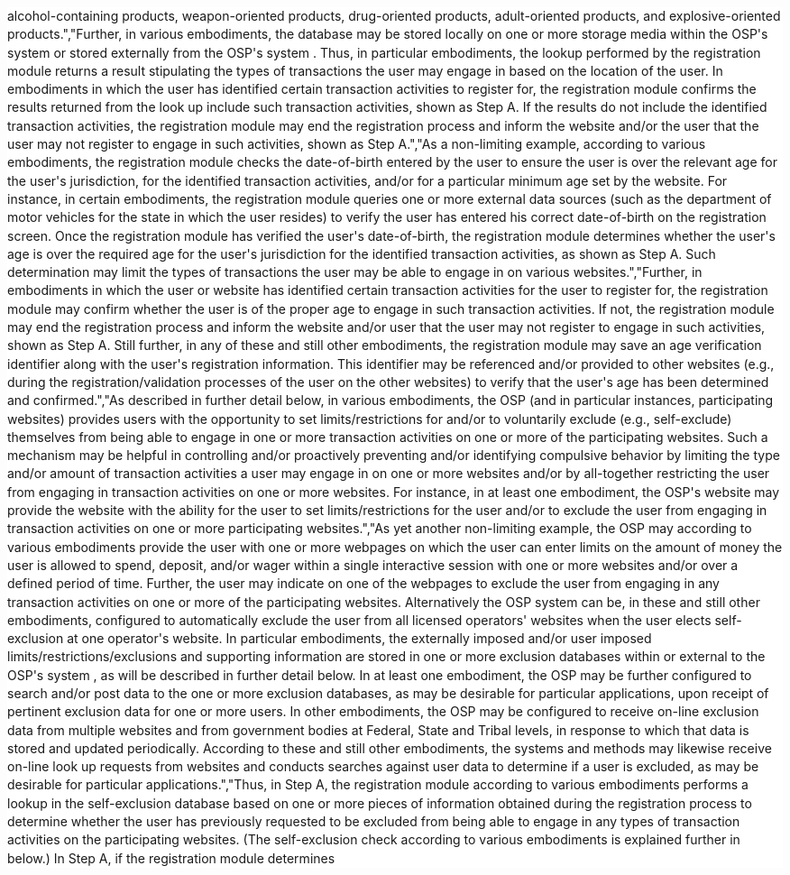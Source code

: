 alcohol-containing products, weapon-oriented products, drug-oriented products, adult-oriented products, and explosive-oriented products.","Further, in various embodiments, the database  may be stored locally on one or more storage media within the OSP's system  or stored externally from the OSP's system . Thus, in particular embodiments, the lookup performed by the registration module  returns a result stipulating the types of transactions the user may engage in based on the location of the user. In embodiments in which the user has identified certain transaction activities to register for, the registration module  confirms the results returned from the look up include such transaction activities, shown as Step A. If the results do not include the identified transaction activities, the registration module  may end the registration process and inform the website and\/or the user that the user may not register to engage in such activities, shown as Step A.","As a non-limiting example, according to various embodiments, the registration module  checks the date-of-birth entered by the user to ensure the user is over the relevant age for the user's jurisdiction, for the identified transaction activities, and\/or for a particular minimum age set by the website. For instance, in certain embodiments, the registration module  queries one or more external data sources (such as the department of motor vehicles for the state in which the user resides) to verify the user has entered his correct date-of-birth on the registration screen. Once the registration module  has verified the user's date-of-birth, the registration module  determines whether the user's age is over the required age for the user's jurisdiction for the identified transaction activities, as shown as Step A. Such determination may limit the types of transactions the user may be able to engage in on various websites.","Further, in embodiments in which the user or website has identified certain transaction activities for the user to register for, the registration module  may confirm whether the user is of the proper age to engage in such transaction activities. If not, the registration module  may end the registration process and inform the website and\/or user that the user may not register to engage in such activities, shown as Step A. Still further, in any of these and still other embodiments, the registration module  may save an age verification identifier along with the user's registration information. This identifier may be referenced and\/or provided to other websites (e.g., during the registration\/validation processes of the user on the other websites) to verify that the user's age has been determined and confirmed.","As described in further detail below, in various embodiments, the OSP (and in particular instances, participating websites) provides users with the opportunity to set limits\/restrictions for and\/or to voluntarily exclude (e.g., self-exclude) themselves from being able to engage in one or more transaction activities on one or more of the participating websites. Such a mechanism may be helpful in controlling and\/or proactively preventing and\/or identifying compulsive behavior by limiting the type and\/or amount of transaction activities a user may engage in on one or more websites and\/or by all-together restricting the user from engaging in transaction activities on one or more websites. For instance, in at least one embodiment, the OSP's website may provide the website with the ability for the user to set limits\/restrictions for the user and\/or to exclude the user from engaging in transaction activities on one or more participating websites.","As yet another non-limiting example, the OSP may according to various embodiments provide the user with one or more webpages on which the user can enter limits on the amount of money the user is allowed to spend, deposit, and\/or wager within a single interactive session with one or more websites and\/or over a defined period of time. Further, the user may indicate on one of the webpages to exclude the user from engaging in any transaction activities on one or more of the participating websites. Alternatively the OSP system can be, in these and still other embodiments, configured to automatically exclude the user from all licensed operators' websites when the user elects self-exclusion at one operator's website. In particular embodiments, the externally imposed and\/or user imposed limits\/restrictions\/exclusions and supporting information are stored in one or more exclusion databases  within or external to the OSP's system , as will be described in further detail below. In at least one embodiment, the OSP may be further configured to search and\/or post data to the one or more exclusion databases, as may be desirable for particular applications, upon receipt of pertinent exclusion data for one or more users. In other embodiments, the OSP may be configured to receive on-line exclusion data from multiple websites and from government bodies at Federal, State and Tribal levels, in response to which that data is stored and updated periodically. According to these and still other embodiments, the systems and methods may likewise receive on-line look up requests from websites and conducts searches against user data to determine if a user is excluded, as may be desirable for particular applications.","Thus, in Step A, the registration module  according to various embodiments performs a lookup in the self-exclusion database  based on one or more pieces of information obtained during the registration process to determine whether the user has previously requested to be excluded from being able to engage in any types of transaction activities on the participating websites. (The self-exclusion check according to various embodiments is explained further in  below.) In Step A, if the registration module  determines